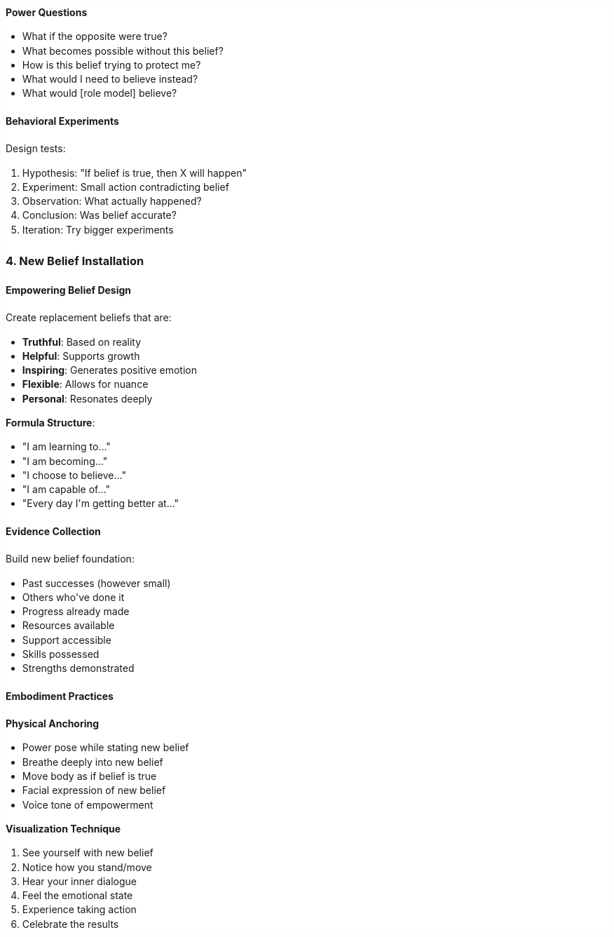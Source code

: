**Power Questions**
- What if the opposite were true?
- What becomes possible without this belief?
- How is this belief trying to protect me?
- What would I need to believe instead?
- What would [role model] believe?

#### Behavioral Experiments
Design tests:
1. Hypothesis: "If belief is true, then X will happen"
2. Experiment: Small action contradicting belief
3. Observation: What actually happened?
4. Conclusion: Was belief accurate?
5. Iteration: Try bigger experiments

### 4. New Belief Installation

#### Empowering Belief Design
Create replacement beliefs that are:
- **Truthful**: Based on reality
- **Helpful**: Supports growth
- **Inspiring**: Generates positive emotion
- **Flexible**: Allows for nuance
- **Personal**: Resonates deeply

**Formula Structure**:
- "I am learning to..."
- "I am becoming..."
- "I choose to believe..."
- "I am capable of..."
- "Every day I'm getting better at..."

#### Evidence Collection
Build new belief foundation:
- Past successes (however small)
- Others who've done it
- Progress already made
- Resources available
- Support accessible
- Skills possessed
- Strengths demonstrated

#### Embodiment Practices
**Physical Anchoring**
- Power pose while stating new belief
- Breathe deeply into new belief
- Move body as if belief is true
- Facial expression of new belief
- Voice tone of empowerment

**Visualization Technique**
1. See yourself with new belief
2. Notice how you stand/move
3. Hear your inner dialogue
4. Feel the emotional state
5. Experience taking action
6. Celebrate the results
